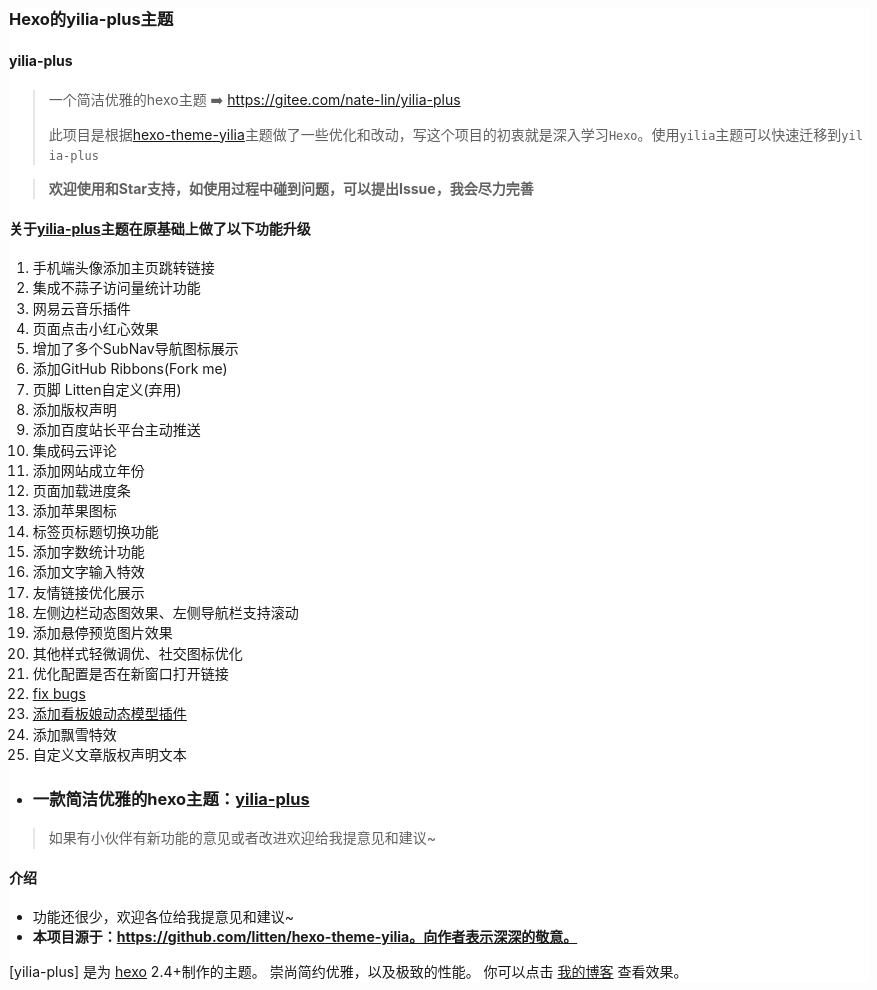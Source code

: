 ### Hexo的yilia-plus主题

#### yilia-plus

> 一个简洁优雅的hexo主题 ➡️ https://gitee.com/nate-lin/yilia-plus
> 
> 此项目是根据[hexo-theme-yilia](https://github.com/litten/hexo-theme-yilia)主题做了一些优化和改动，写这个项目的初衷就是深入学习`Hexo`。使用`yilia`主题可以快速迁移到`yilia-plus`

> **欢迎使用和Star支持，如使用过程中碰到问题，可以提出Issue，我会尽力完善**



#### 关于[yilia-plus](https://gitee.com/nate-lin/yilia-plus)主题在原基础上做了以下功能升级

1. 手机端头像添加主页跳转链接
2. 集成不蒜子访问量统计功能
3. 网易云音乐插件
4. 页面点击小红心效果
5. 增加了多个SubNav导航图标展示
6. 添加GitHub Ribbons(Fork me)
7. 页脚 Litten自定义(弃用)
8. 添加版权声明
9. 添加百度站长平台主动推送
10. 集成码云评论
11. 添加网站成立年份
12. 页面加载进度条
13. 添加苹果图标
14. 标签页标题切换功能
15. 添加字数统计功能
16. 添加文字输入特效
17. 友情链接优化展示
18. 左侧边栏动态图效果、左侧导航栏支持滚动
19. 添加悬停预览图片效果
20. 其他样式轻微调优、社交图标优化
21. 优化配置是否在新窗口打开链接
22. [fix bugs](https://github.com/JoeyBling/hexo-theme-yilia-plus/wiki/fix-bugs-record%EF%BC%88%E4%BF%AE%E5%A4%8Dbug%E8%AE%B0%E5%BD%95%EF%BC%89)
23. [添加看板娘动态模型插件](https://github.com/JoeyBling/live2d-widget.js)
24. 添加飘雪特效
25. 自定义文章版权声明文本

- ### 一款简洁优雅的hexo主题：[yilia-plus](https://gitee.com/nate-lin/yilia-plus)

> 如果有小伙伴有新功能的意见或者改进欢迎给我提意见和建议~

#### 介绍

- 功能还很少，欢迎各位给我提意见和建议~
- **本项目源于：https://github.com/litten/hexo-theme-yilia。向作者表示深深的敬意。**

[yilia-plus] 是为 [hexo](https://github.com/hexojs/hexo) 2.4+制作的主题。
崇尚简约优雅，以及极致的性能。 你可以点击 [我的博客](https://nate-lin.gitee.io/) 查看效果。
